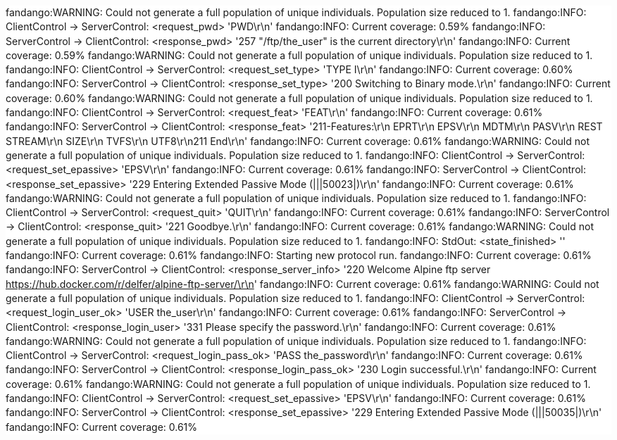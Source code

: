 fandango:WARNING: Could not generate a full population of unique individuals. Population size reduced to 1.
fandango:INFO: ClientControl -> ServerControl: <request_pwd> 'PWD\r\n'
fandango:INFO: Current coverage: 0.59%
fandango:INFO: ServerControl -> ClientControl: <response_pwd> '257 "/ftp/the_user" is the current directory\r\n'
fandango:INFO: Current coverage: 0.59%
fandango:WARNING: Could not generate a full population of unique individuals. Population size reduced to 1.
fandango:INFO: ClientControl -> ServerControl: <request_set_type> 'TYPE I\r\n'
fandango:INFO: Current coverage: 0.60%
fandango:INFO: ServerControl -> ClientControl: <response_set_type> '200 Switching to Binary mode.\r\n'
fandango:INFO: Current coverage: 0.60%
fandango:WARNING: Could not generate a full population of unique individuals. Population size reduced to 1.
fandango:INFO: ClientControl -> ServerControl: <request_feat> 'FEAT\r\n'
fandango:INFO: Current coverage: 0.61%
fandango:INFO: ServerControl -> ClientControl: <response_feat> '211-Features:\r\n EPRT\r\n EPSV\r\n MDTM\r\n PASV\r\n REST STREAM\r\n SIZE\r\n TVFS\r\n UTF8\r\n211 End\r\n'
fandango:INFO: Current coverage: 0.61%
fandango:WARNING: Could not generate a full population of unique individuals. Population size reduced to 1.
fandango:INFO: ClientControl -> ServerControl: <request_set_epassive> 'EPSV\r\n'
fandango:INFO: Current coverage: 0.61%
fandango:INFO: ServerControl -> ClientControl: <response_set_epassive> '229 Entering Extended Passive Mode (|||50023|)\r\n'
fandango:INFO: Current coverage: 0.61%
fandango:WARNING: Could not generate a full population of unique individuals. Population size reduced to 1.
fandango:INFO: ClientControl -> ServerControl: <request_quit> 'QUIT\r\n'
fandango:INFO: Current coverage: 0.61%
fandango:INFO: ServerControl -> ClientControl: <response_quit> '221 Goodbye.\r\n'
fandango:INFO: Current coverage: 0.61%
fandango:WARNING: Could not generate a full population of unique individuals. Population size reduced to 1.
fandango:INFO: StdOut: <state_finished> ''
fandango:INFO: Current coverage: 0.61%
fandango:INFO: Starting new protocol run.
fandango:INFO: Current coverage: 0.61%
fandango:INFO: ServerControl -> ClientControl: <response_server_info> '220 Welcome Alpine ftp server https://hub.docker.com/r/delfer/alpine-ftp-server/\r\n'
fandango:INFO: Current coverage: 0.61%
fandango:WARNING: Could not generate a full population of unique individuals. Population size reduced to 1.
fandango:INFO: ClientControl -> ServerControl: <request_login_user_ok> 'USER the_user\r\n'
fandango:INFO: Current coverage: 0.61%
fandango:INFO: ServerControl -> ClientControl: <response_login_user> '331 Please specify the password.\r\n'
fandango:INFO: Current coverage: 0.61%
fandango:WARNING: Could not generate a full population of unique individuals. Population size reduced to 1.
fandango:INFO: ClientControl -> ServerControl: <request_login_pass_ok> 'PASS the_password\r\n'
fandango:INFO: Current coverage: 0.61%
fandango:INFO: ServerControl -> ClientControl: <response_login_pass_ok> '230 Login successful.\r\n'
fandango:INFO: Current coverage: 0.61%
fandango:WARNING: Could not generate a full population of unique individuals. Population size reduced to 1.
fandango:INFO: ClientControl -> ServerControl: <request_set_epassive> 'EPSV\r\n'
fandango:INFO: Current coverage: 0.61%
fandango:INFO: ServerControl -> ClientControl: <response_set_epassive> '229 Entering Extended Passive Mode (|||50035|)\r\n'
fandango:INFO: Current coverage: 0.61%